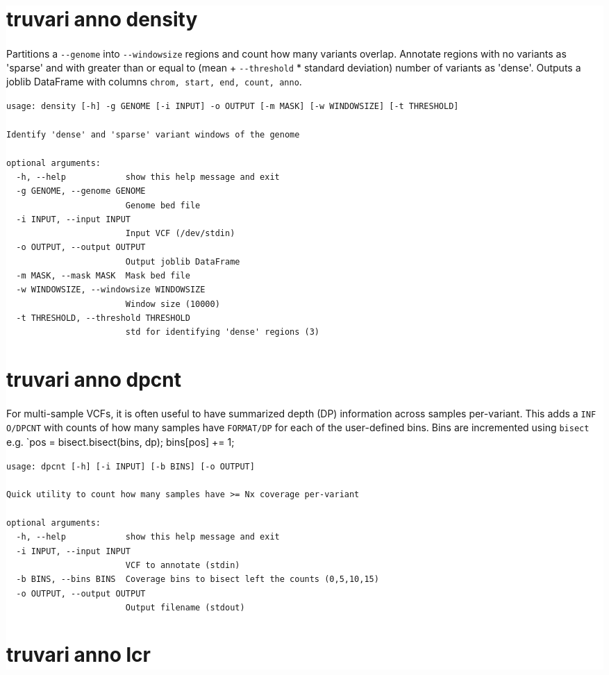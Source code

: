 # truvari anno density
Partitions a `--genome` into `--windowsize` regions and count how many variants overlap. Annotate
regions with no variants as 'sparse' and with greater than or equal to (mean + `--threshold` * standard
deviation) number of variants as 'dense'. Outputs a joblib DataFrame with columns 
`chrom, start, end, count, anno`.

```
usage: density [-h] -g GENOME [-i INPUT] -o OUTPUT [-m MASK] [-w WINDOWSIZE] [-t THRESHOLD]

Identify 'dense' and 'sparse' variant windows of the genome

optional arguments:
  -h, --help            show this help message and exit
  -g GENOME, --genome GENOME
                        Genome bed file
  -i INPUT, --input INPUT
                        Input VCF (/dev/stdin)
  -o OUTPUT, --output OUTPUT
                        Output joblib DataFrame
  -m MASK, --mask MASK  Mask bed file
  -w WINDOWSIZE, --windowsize WINDOWSIZE
                        Window size (10000)
  -t THRESHOLD, --threshold THRESHOLD
                        std for identifying 'dense' regions (3)
```

# truvari anno dpcnt

For multi-sample VCFs, it is often useful to have summarized depth (DP) information across samples per-variant. This adds a `INFO/DPCNT` with counts of how many samples have `FORMAT/DP` for each of the user-defined bins. Bins are incremented using `bisect` e.g. `pos = bisect.bisect(bins, dp); bins[pos] += 1;

```
usage: dpcnt [-h] [-i INPUT] [-b BINS] [-o OUTPUT]

Quick utility to count how many samples have >= Nx coverage per-variant

optional arguments:
  -h, --help            show this help message and exit
  -i INPUT, --input INPUT
                        VCF to annotate (stdin)
  -b BINS, --bins BINS  Coverage bins to bisect left the counts (0,5,10,15)
  -o OUTPUT, --output OUTPUT
                        Output filename (stdout)
```

# truvari anno lcr
